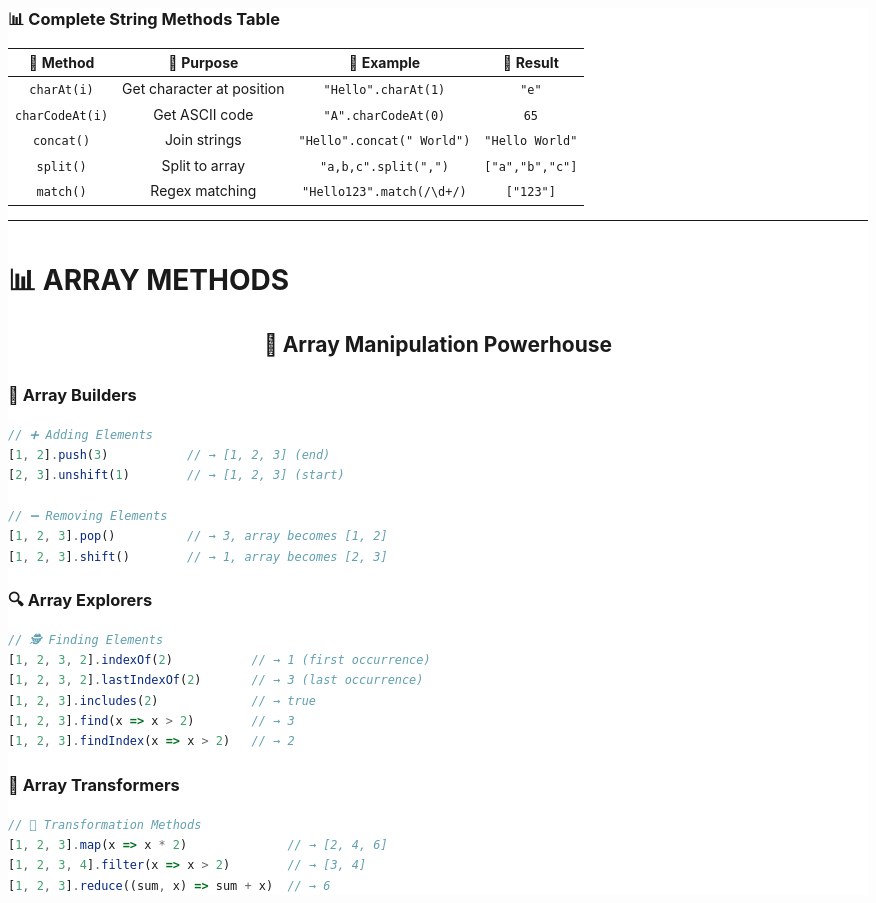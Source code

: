 ### 📊 **Complete String Methods Table**

| 🎯 **Method** | 🔧 **Purpose** | 📝 **Example** | 🎨 **Result** |
|:---:|:---:|:---:|:---:|
| `charAt(i)` | Get character at position | `"Hello".charAt(1)` | `"e"` |
| `charCodeAt(i)` | Get ASCII code | `"A".charCodeAt(0)` | `65` |
| `concat()` | Join strings | `"Hello".concat(" World")` | `"Hello World"` |
| `split()` | Split to array | `"a,b,c".split(",")` | `["a","b","c"]` |
| `match()` | Regex matching | `"Hello123".match(/\d+/)` | `["123"]` |

---

# 📊 ARRAY METHODS

<div align="center">

## 🎯 Array Manipulation Powerhouse

</div>

### 🔧 **Array Builders**
```javascript
// ➕ Adding Elements
[1, 2].push(3)           // → [1, 2, 3] (end)
[2, 3].unshift(1)        // → [1, 2, 3] (start)

// ➖ Removing Elements  
[1, 2, 3].pop()          // → 3, array becomes [1, 2]
[1, 2, 3].shift()        // → 1, array becomes [2, 3]
```

### 🔍 **Array Explorers**
```javascript
// 🕵️ Finding Elements
[1, 2, 3, 2].indexOf(2)           // → 1 (first occurrence)
[1, 2, 3, 2].lastIndexOf(2)       // → 3 (last occurrence)
[1, 2, 3].includes(2)             // → true
[1, 2, 3].find(x => x > 2)        // → 3
[1, 2, 3].findIndex(x => x > 2)   // → 2
```

### 🎨 **Array Transformers**
```javascript
// 🔄 Transformation Methods
[1, 2, 3].map(x => x * 2)              // → [2, 4, 6]
[1, 2, 3, 4].filter(x => x > 2)        // → [3, 4]
[1, 2, 3].reduce((sum, x) => sum + x)  // → 6
```
